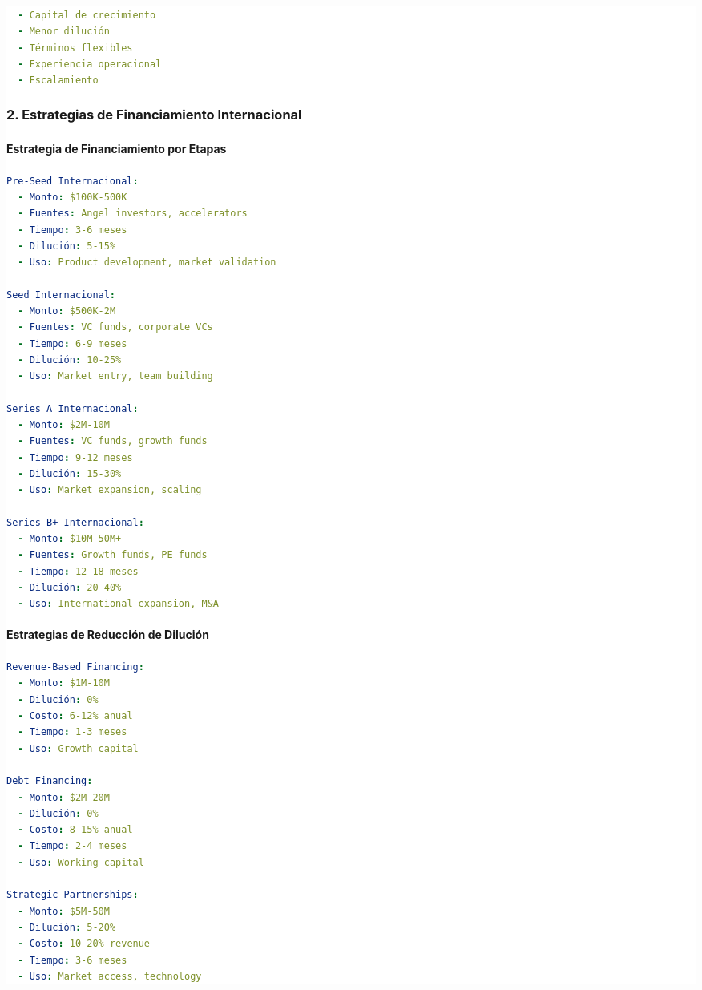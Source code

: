 ```yaml
  - Capital de crecimiento
  - Menor dilución
  - Términos flexibles
  - Experiencia operacional
  - Escalamiento
```

### **2. Estrategias de Financiamiento Internacional**

#### **Estrategia de Financiamiento por Etapas**
```yaml
Pre-Seed Internacional:
  - Monto: $100K-500K
  - Fuentes: Angel investors, accelerators
  - Tiempo: 3-6 meses
  - Dilución: 5-15%
  - Uso: Product development, market validation

Seed Internacional:
  - Monto: $500K-2M
  - Fuentes: VC funds, corporate VCs
  - Tiempo: 6-9 meses
  - Dilución: 10-25%
  - Uso: Market entry, team building

Series A Internacional:
  - Monto: $2M-10M
  - Fuentes: VC funds, growth funds
  - Tiempo: 9-12 meses
  - Dilución: 15-30%
  - Uso: Market expansion, scaling

Series B+ Internacional:
  - Monto: $10M-50M+
  - Fuentes: Growth funds, PE funds
  - Tiempo: 12-18 meses
  - Dilución: 20-40%
  - Uso: International expansion, M&A
```

#### **Estrategias de Reducción de Dilución**
```yaml
Revenue-Based Financing:
  - Monto: $1M-10M
  - Dilución: 0%
  - Costo: 6-12% anual
  - Tiempo: 1-3 meses
  - Uso: Growth capital

Debt Financing:
  - Monto: $2M-20M
  - Dilución: 0%
  - Costo: 8-15% anual
  - Tiempo: 2-4 meses
  - Uso: Working capital

Strategic Partnerships:
  - Monto: $5M-50M
  - Dilución: 5-20%
  - Costo: 10-20% revenue
  - Tiempo: 3-6 meses
  - Uso: Market access, technology

```